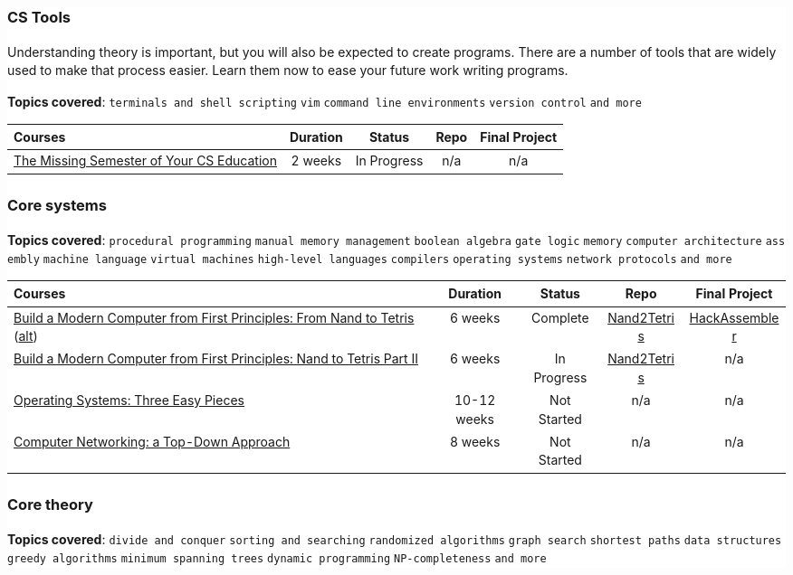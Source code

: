 ### CS Tools
Understanding theory is important, but you will also be expected to create programs. There are a number of tools that are widely used to make that process easier. Learn them now to ease your future work writing programs.

**Topics covered**:
`terminals and shell scripting`
`vim`
`command line environments`
`version control`
`and more`

Courses | Duration | Status | Repo | Final Project
:-- | :--: | :--: | :--: | :--:
[The Missing Semester of Your CS Education](https://missing.csail.mit.edu/) | 2 weeks | In Progress | n/a | n/a

### Core systems

**Topics covered**:
`procedural programming`
`manual memory management`
`boolean algebra`
`gate logic`
`memory`
`computer architecture`
`assembly`
`machine language`
`virtual machines`
`high-level languages`
`compilers`
`operating systems`
`network protocols`
`and more`

Courses | Duration | Status | Repo | Final Project
:-- | :--: | :--: | :--: | :--:
[Build a Modern Computer from First Principles: From Nand to Tetris](https://www.coursera.org/learn/build-a-computer) ([alt](https://www.nand2tetris.org/)) | 6 weeks | Complete | [Nand2Tetris](https://github.com/IsaiahPaget/Nand2Tetris) | [HackAssembler](https://github.com/IsaiahPaget/HackAssembler)
[Build a Modern Computer from First Principles: Nand to Tetris Part II ](https://www.coursera.org/learn/nand2tetris2) | 6 weeks | In Progress | [Nand2Tetris](https://github.com/IsaiahPaget/Nand2Tetris) | n/a
[Operating Systems: Three Easy Pieces](coursepages/ostep/README.md) | 10-12 weeks | Not Started | n/a | n/a
[Computer Networking: a Top-Down Approach](http://gaia.cs.umass.edu/kurose_ross/online_lectures.htm)| 8 weeks | Not Started | n/a | n/a
### Core theory

**Topics covered**:
`divide and conquer`
`sorting and searching`
`randomized algorithms`
`graph search`
`shortest paths`
`data structures`
`greedy algorithms`
`minimum spanning trees`
`dynamic programming`
`NP-completeness`
`and more`
